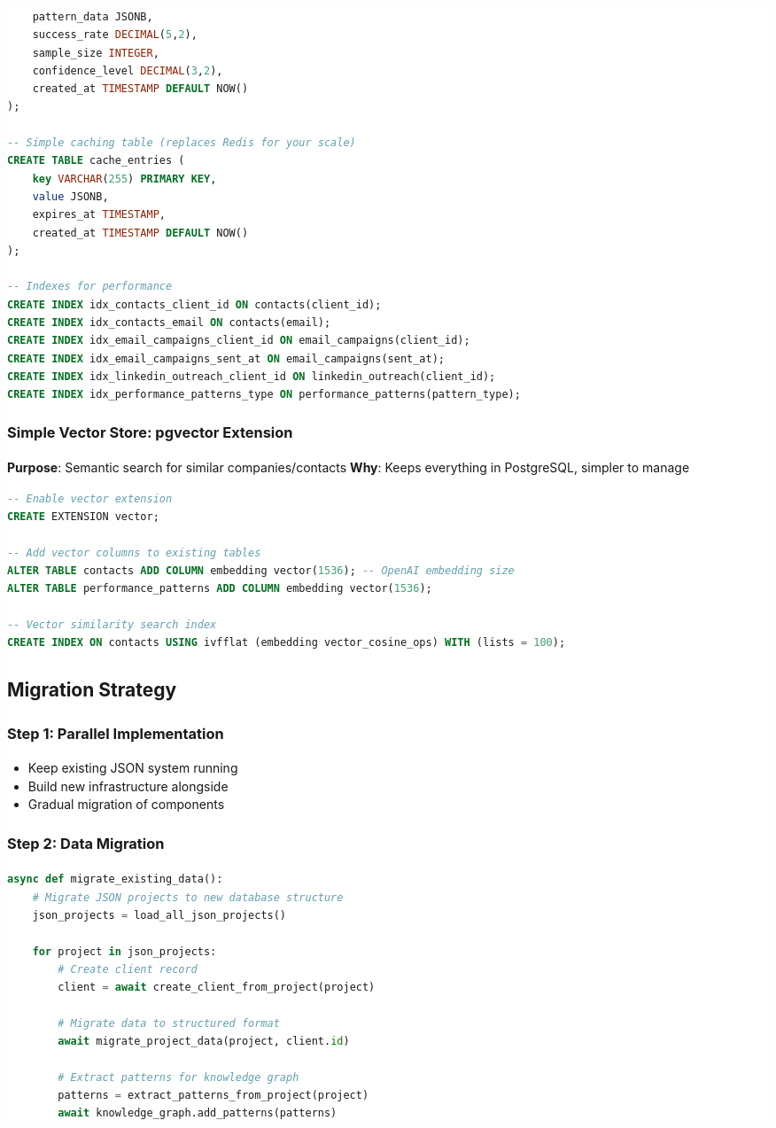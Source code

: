 ```sql
    pattern_data JSONB,
    success_rate DECIMAL(5,2),
    sample_size INTEGER,
    confidence_level DECIMAL(3,2),
    created_at TIMESTAMP DEFAULT NOW()
);

-- Simple caching table (replaces Redis for your scale)
CREATE TABLE cache_entries (
    key VARCHAR(255) PRIMARY KEY,
    value JSONB,
    expires_at TIMESTAMP,
    created_at TIMESTAMP DEFAULT NOW()
);

-- Indexes for performance
CREATE INDEX idx_contacts_client_id ON contacts(client_id);
CREATE INDEX idx_contacts_email ON contacts(email);
CREATE INDEX idx_email_campaigns_client_id ON email_campaigns(client_id);
CREATE INDEX idx_email_campaigns_sent_at ON email_campaigns(sent_at);
CREATE INDEX idx_linkedin_outreach_client_id ON linkedin_outreach(client_id);
CREATE INDEX idx_performance_patterns_type ON performance_patterns(pattern_type);
```

### Simple Vector Store: pgvector Extension
**Purpose**: Semantic search for similar companies/contacts
**Why**: Keeps everything in PostgreSQL, simpler to manage

```sql
-- Enable vector extension
CREATE EXTENSION vector;

-- Add vector columns to existing tables
ALTER TABLE contacts ADD COLUMN embedding vector(1536); -- OpenAI embedding size
ALTER TABLE performance_patterns ADD COLUMN embedding vector(1536);

-- Vector similarity search index
CREATE INDEX ON contacts USING ivfflat (embedding vector_cosine_ops) WITH (lists = 100);
```

## Migration Strategy

### Step 1: Parallel Implementation
- Keep existing JSON system running
- Build new infrastructure alongside
- Gradual migration of components

### Step 2: Data Migration
```python
async def migrate_existing_data():
    # Migrate JSON projects to new database structure
    json_projects = load_all_json_projects()
    
    for project in json_projects:
        # Create client record
        client = await create_client_from_project(project)
        
        # Migrate data to structured format
        await migrate_project_data(project, client.id)
        
        # Extract patterns for knowledge graph
        patterns = extract_patterns_from_project(project)
        await knowledge_graph.add_patterns(patterns)
```